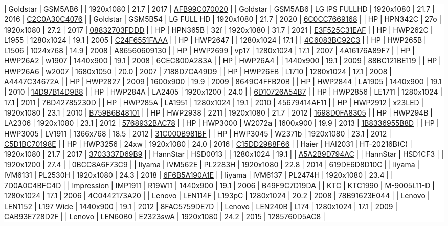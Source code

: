 | Goldstar         | GSM5AB6 |                  | 1920x1080 | 21.7 | 2017 | [AFB99C070020](<Analog/Goldstar/GSM5AB6/AFB99C070020>) |
| Goldstar         | GSM5AB6 | LG IPS FULLHD    | 1920x1080 | 21.7 | 2016 | [C2C0A30C4076](<Analog/Goldstar/GSM5AB6/C2C0A30C4076>) |
| Goldstar         | GSM5B54 | LG FULL HD       | 1920x1080 | 21.7 | 2020 | [6C0CC7669168](<Analog/Goldstar/GSM5B54/6C0CC7669168>) |
| HP               | HPN342C | 27o              | 1920x1080 | 27.2 | 2017 | [08832703FDDD](<Analog/HP/HPN342C/08832703FDDD>) |
| HP               | HPN365B | 32f              | 1920x1080 | 31.7 | 2021 | [E3F525C31EAF](<Analog/HP/HPN365B/E3F525C31EAF>) |
| HP               | HWP262C | L1955            | 1280x1024 | 19.1 | 2005 | [C24F6551FAAA](<Analog/HP/HWP262C/C24F6551FAAA>) |
| HP               | HWP2647 |                  | 1280x1024 | 17.1 |      | [4C6083BC92C3](<Analog/HP/HWP2647/4C6083BC92C3>) |
| HP               | HWP265B | L1506            | 1024x768  | 14.9 | 2008 | [A86560609130](<Analog/HP/HWP265B/A86560609130>) |
| HP               | HWP2699 | vp17             | 1280x1024 | 17.1 | 2007 | [4A16176A89F7](<Analog/HP/HWP2699/4A16176A89F7>) |
| HP               | HWP26A2 | w1907            | 1440x900  | 19.1 | 2008 | [6CEC800A283A](<Analog/HP/HWP26A2/6CEC800A283A>) |
| HP               | HWP26A4 |                  | 1440x900  | 19.1 | 2009 | [88BC121BE119](<Analog/HP/HWP26A4/88BC121BE119>) |
| HP               | HWP26A6 | w2007            | 1680x1050 | 20.0 | 2007 | [7188D7CA49D9](<Analog/HP/HWP26A6/7188D7CA49D9>) |
| HP               | HWP26EB | L1710            | 1280x1024 | 17.1 | 2008 | [A4447C34672A](<Analog/HP/HWP26EB/A4447C34672A>) |
| HP               | HWP2827 | 2009             | 1600x900  | 19.9 | 2009 | [8649C4FFB20B](<Analog/HP/HWP2827/8649C4FFB20B>) |
| HP               | HWP2844 | LA1905           | 1440x900  | 19.1 | 2010 | [14D97B14D9B8](<Analog/HP/HWP2844/14D97B14D9B8>) |
| HP               | HWP284A | LA2405           | 1920x1200 | 24.0 |      | [6D10726A54B7](<Analog/HP/HWP284A/6D10726A54B7>) |
| HP               | HWP2856 | LE1711           | 1280x1024 | 17.1 | 2011 | [7BD42785230D](<Analog/HP/HWP2856/7BD42785230D>) |
| HP               | HWP285A | LA1951           | 1280x1024 | 19.1 | 2010 | [45679414AF11](<Analog/HP/HWP285A/45679414AF11>) |
| HP               | HWP2912 | x23LED           | 1920x1080 | 23.1 | 2010 | [B759B6B48101](<Analog/HP/HWP2912/B759B6B48101>) |
| HP               | HWP2938 | 2211             | 1920x1080 | 21.7 | 2012 | [1698D0FA8305](<Analog/HP/HWP2938/1698D0FA8305>) |
| HP               | HWP294B | LA2306           | 1920x1080 | 23.1 | 2012 | [5768932BAC78](<Analog/HP/HWP294B/5768932BAC78>) |
| HP               | HWP3000 | W2072a           | 1600x900  | 19.9 | 2013 | [1B8336955B8D](<Analog/HP/HWP3000/1B8336955B8D>) |
| HP               | HWP3005 | LV1911           | 1366x768  | 18.5 | 2012 | [31C000B981BF](<Analog/HP/HWP3005/31C000B981BF>) |
| HP               | HWP3045 | W2371b           | 1920x1080 | 23.1 | 2012 | [C5D1BC70198E](<Analog/HP/HWP3045/C5D1BC70198E>) |
| HP               | HWP3256 | 24xw             | 1920x1080 | 24.0 | 2016 | [C15DD2988F66](<Analog/HP/HWP3256/C15DD2988F66>) |
| Haier            | HAI2031 | HT-20216B(C)     | 1920x1080 | 21.7 | 2017 | [3703337D69B9](<Analog/Haier/HAI2031/3703337D69B9>) |
| HannStar         | HSD0013 |                  | 1280x1024 | 19.1 |      | [A5A2B9D794AC](<Analog/HannStar/HSD0013/A5A2B9D794AC>) |
| HannStar         | HSD1CF3 |                  | 1920x1200 | 27.4 |      | [0BCC8A6F73C9](<Analog/HannStar/HSD1CF3/0BCC8A6F73C9>) |
| Iiyama           | IVM562E | PL2283H          | 1920x1080 | 22.8 | 2014 | [619DE6D8D10C](<Analog/Iiyama/IVM562E/619DE6D8D10C>) |
| Iiyama           | IVM6131 | PL2530H          | 1920x1080 | 24.3 | 2018 | [6F6B5A190A1E](<Analog/Iiyama/IVM6131/6F6B5A190A1E>) |
| Iiyama           | IVM6137 | PL2474H          | 1920x1080 | 23.4 |      | [7D0A0C4BFC4D](<Analog/Iiyama/IVM6137/7D0A0C4BFC4D>) |
| Impression       | IMP1911 | R19W11           | 1440x900  | 19.1 | 2006 | [B49F9C7D19DA](<Analog/Impression/IMP1911/B49F9C7D19DA>) |
| KTC              | KTC1990 | M-9005L11-D      | 1280x1024 | 17.1 | 2006 | [4C0442173A20](<Analog/KTC/KTC1990/4C0442173A20>) |
| Lenovo           | LEN114F | L193pC           | 1280x1024 | 20.2 | 2008 | [78B91623E044](<Analog/Lenovo/LEN114F/78B91623E044>) |
| Lenovo           | LEN1152 | L197 Wide        | 1440x900  | 19.1 | 2012 | [8FAC5759DE7D](<Analog/Lenovo/LEN1152/8FAC5759DE7D>) |
| Lenovo           | LEN240B | L174             | 1280x1024 | 17.1 | 2009 | [CAB93E728D2F](<Analog/Lenovo/LEN240B/CAB93E728D2F>) |
| Lenovo           | LEN60B0 | E2323swA         | 1920x1080 | 24.2 | 2015 | [1285760D5AC8](<Analog/Lenovo/LEN60B0/1285760D5AC8>) |